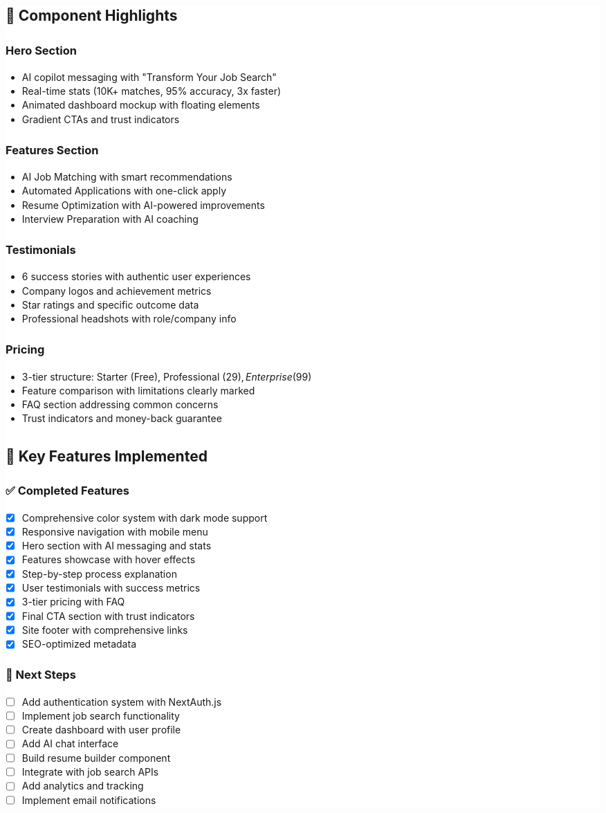 ## 🌟 Component Highlights

### Hero Section
- AI copilot messaging with "Transform Your Job Search"
- Real-time stats (10K+ matches, 95% accuracy, 3x faster)
- Animated dashboard mockup with floating elements
- Gradient CTAs and trust indicators

### Features Section
- AI Job Matching with smart recommendations
- Automated Applications with one-click apply
- Resume Optimization with AI-powered improvements
- Interview Preparation with AI coaching

### Testimonials
- 6 success stories with authentic user experiences
- Company logos and achievement metrics
- Star ratings and specific outcome data
- Professional headshots with role/company info

### Pricing
- 3-tier structure: Starter (Free), Professional ($29), Enterprise ($99)
- Feature comparison with limitations clearly marked
- FAQ section addressing common concerns
- Trust indicators and money-back guarantee

## 🎯 Key Features Implemented

### ✅ Completed Features
- [x] Comprehensive color system with dark mode support
- [x] Responsive navigation with mobile menu
- [x] Hero section with AI messaging and stats
- [x] Features showcase with hover effects
- [x] Step-by-step process explanation
- [x] User testimonials with success metrics
- [x] 3-tier pricing with FAQ
- [x] Final CTA section with trust indicators
- [x] Site footer with comprehensive links
- [x] SEO-optimized metadata

### 🔮 Next Steps
- [ ] Add authentication system with NextAuth.js
- [ ] Implement job search functionality
- [ ] Create dashboard with user profile
- [ ] Add AI chat interface
- [ ] Build resume builder component
- [ ] Integrate with job search APIs
- [ ] Add analytics and tracking
- [ ] Implement email notifications
